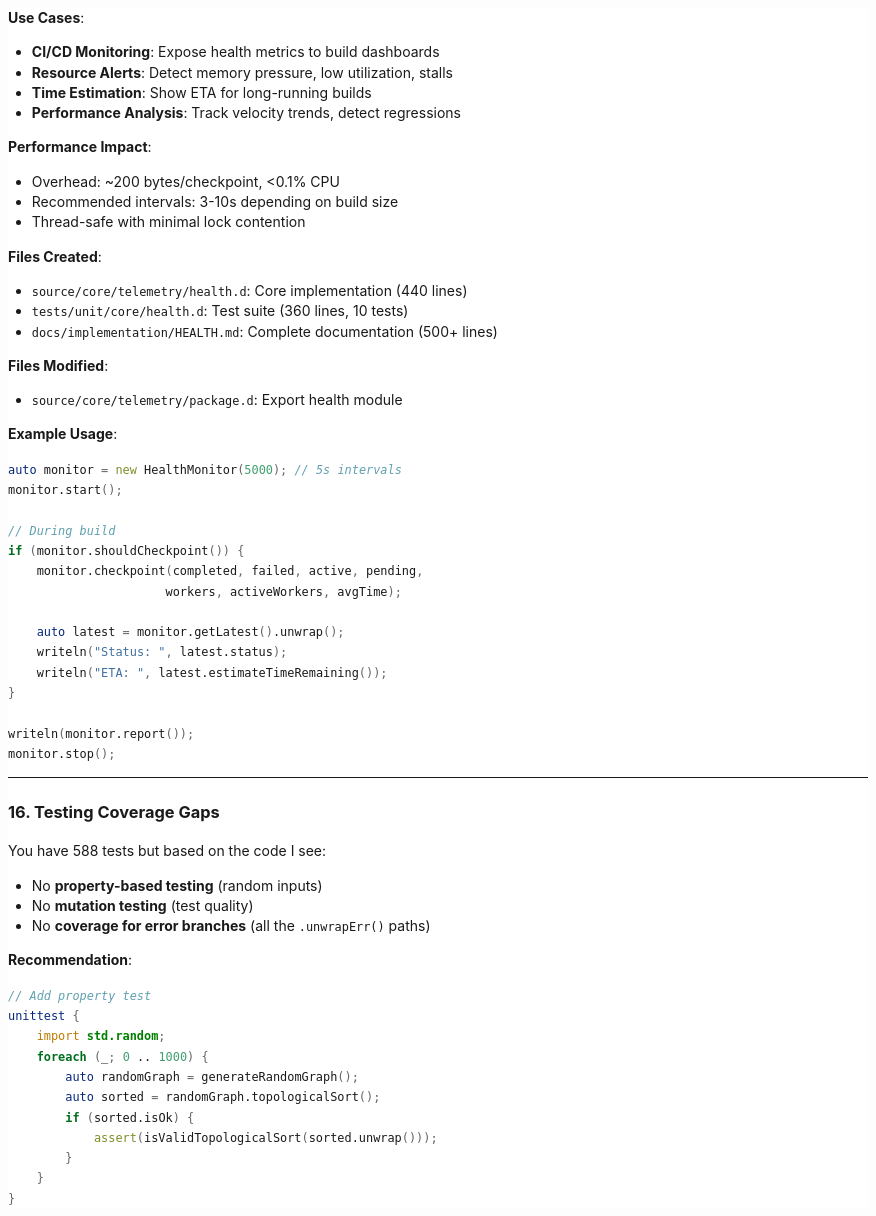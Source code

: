 **Use Cases**:
- **CI/CD Monitoring**: Expose health metrics to build dashboards
- **Resource Alerts**: Detect memory pressure, low utilization, stalls
- **Time Estimation**: Show ETA for long-running builds
- **Performance Analysis**: Track velocity trends, detect regressions

**Performance Impact**:
- Overhead: ~200 bytes/checkpoint, <0.1% CPU
- Recommended intervals: 3-10s depending on build size
- Thread-safe with minimal lock contention

**Files Created**:
- `source/core/telemetry/health.d`: Core implementation (440 lines)
- `tests/unit/core/health.d`: Test suite (360 lines, 10 tests)
- `docs/implementation/HEALTH.md`: Complete documentation (500+ lines)

**Files Modified**:
- `source/core/telemetry/package.d`: Export health module

**Example Usage**:
```d
auto monitor = new HealthMonitor(5000); // 5s intervals
monitor.start();

// During build
if (monitor.shouldCheckpoint()) {
    monitor.checkpoint(completed, failed, active, pending,
                      workers, activeWorkers, avgTime);
    
    auto latest = monitor.getLatest().unwrap();
    writeln("Status: ", latest.status);
    writeln("ETA: ", latest.estimateTimeRemaining());
}

writeln(monitor.report());
monitor.stop();
```

---

### 16. **Testing Coverage Gaps**
You have 588 tests but based on the code I see:
- No **property-based testing** (random inputs)
- No **mutation testing** (test quality)
- No **coverage for error branches** (all the `.unwrapErr()` paths)

**Recommendation**:
```d
// Add property test
unittest {
    import std.random;
    foreach (_; 0 .. 1000) {
        auto randomGraph = generateRandomGraph();
        auto sorted = randomGraph.topologicalSort();
        if (sorted.isOk) {
            assert(isValidTopologicalSort(sorted.unwrap()));
        }
    }
}
```
